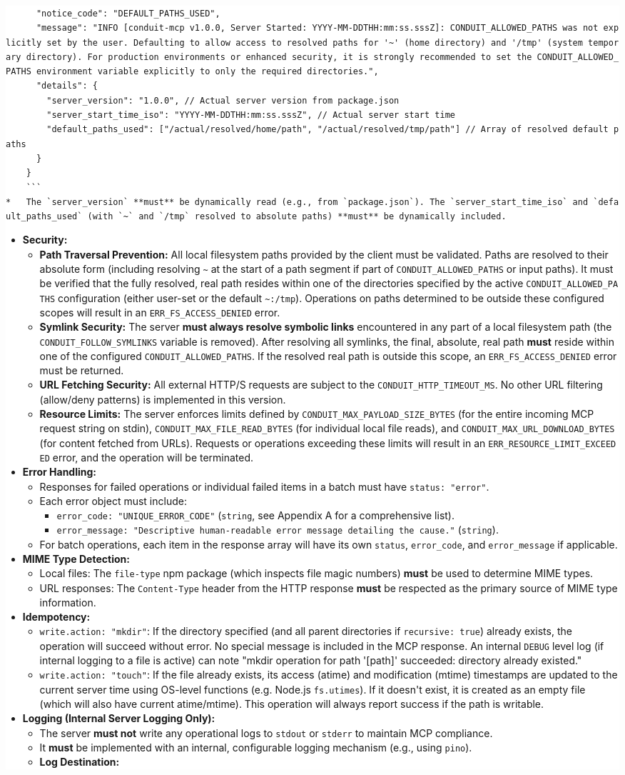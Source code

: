           "notice_code": "DEFAULT_PATHS_USED",
          "message": "INFO [conduit-mcp v1.0.0, Server Started: YYYY-MM-DDTHH:mm:ss.sssZ]: CONDUIT_ALLOWED_PATHS was not explicitly set by the user. Defaulting to allow access to resolved paths for '~' (home directory) and '/tmp' (system temporary directory). For production environments or enhanced security, it is strongly recommended to set the CONDUIT_ALLOWED_PATHS environment variable explicitly to only the required directories.",
          "details": {
            "server_version": "1.0.0", // Actual server version from package.json
            "server_start_time_iso": "YYYY-MM-DDTHH:mm:ss.sssZ", // Actual server start time
            "default_paths_used": ["/actual/resolved/home/path", "/actual/resolved/tmp/path"] // Array of resolved default paths
          }
        }
        ```
    *   The `server_version` **must** be dynamically read (e.g., from `package.json`). The `server_start_time_iso` and `default_paths_used` (with `~` and `/tmp` resolved to absolute paths) **must** be dynamically included.
*   **Security:**
    *   **Path Traversal Prevention:** All local filesystem paths provided by the client must be validated. Paths are resolved to their absolute form (including resolving `~` at the start of a path segment if part of `CONDUIT_ALLOWED_PATHS` or input paths). It must be verified that the fully resolved, real path resides within one of the directories specified by the active `CONDUIT_ALLOWED_PATHS` configuration (either user-set or the default `~:/tmp`). Operations on paths determined to be outside these configured scopes will result in an `ERR_FS_ACCESS_DENIED` error.
    *   **Symlink Security:** The server **must always resolve symbolic links** encountered in any part of a local filesystem path (the `CONDUIT_FOLLOW_SYMLINKS` variable is removed). After resolving all symlinks, the final, absolute, real path **must** reside within one of the configured `CONDUIT_ALLOWED_PATHS`. If the resolved real path is outside this scope, an `ERR_FS_ACCESS_DENIED` error must be returned.
    *   **URL Fetching Security:** All external HTTP/S requests are subject to the `CONDUIT_HTTP_TIMEOUT_MS`. No other URL filtering (allow/deny patterns) is implemented in this version.
    *   **Resource Limits:** The server enforces limits defined by `CONDUIT_MAX_PAYLOAD_SIZE_BYTES` (for the entire incoming MCP request string on stdin), `CONDUIT_MAX_FILE_READ_BYTES` (for individual local file reads), and `CONDUIT_MAX_URL_DOWNLOAD_BYTES` (for content fetched from URLs). Requests or operations exceeding these limits will result in an `ERR_RESOURCE_LIMIT_EXCEEDED` error, and the operation will be terminated.
*   **Error Handling:**
    *   Responses for failed operations or individual failed items in a batch must have `status: "error"`.
    *   Each error object must include:
        *   `error_code: "UNIQUE_ERROR_CODE"` (`string`, see Appendix A for a comprehensive list).
        *   `error_message: "Descriptive human-readable error message detailing the cause."` (`string`).
    *   For batch operations, each item in the response array will have its own `status`, `error_code`, and `error_message` if applicable.
*   **MIME Type Detection:**
    *   Local files: The `file-type` npm package (which inspects file magic numbers) **must** be used to determine MIME types.
    *   URL responses: The `Content-Type` header from the HTTP response **must** be respected as the primary source of MIME type information.
*   **Idempotency:**
    *   `write.action: "mkdir"`: If the directory specified (and all parent directories if `recursive: true`) already exists, the operation will succeed without error. No special message is included in the MCP response. An internal `DEBUG` level log (if internal logging to a file is active) can note "mkdir operation for path '[path]' succeeded: directory already existed."
    *   `write.action: "touch"`: If the file already exists, its access (atime) and modification (mtime) timestamps are updated to the current server time using OS-level functions (e.g. Node.js `fs.utimes`). If it doesn't exist, it is created as an empty file (which will also have current atime/mtime). This operation will always report success if the path is writable.
*   **Logging (Internal Server Logging Only):**
    *   The server **must not** write any operational logs to `stdout` or `stderr` to maintain MCP compliance.
    *   It **must** be implemented with an internal, configurable logging mechanism (e.g., using `pino`).
    *   **Log Destination:**